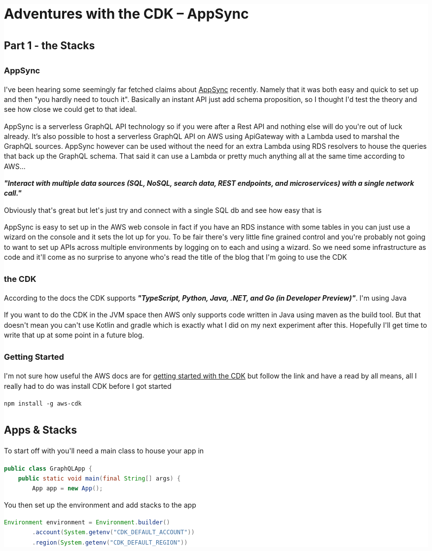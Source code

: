 # Adventures with the CDK – AppSync
## Part 1 - the Stacks
### AppSync
I've been hearing some seemingly far fetched claims about [AppSync](https://aws.amazon.com/appsync/) recently. Namely that it was both easy and
quick to set up and then "you hardly need to touch it". Basically an instant API just add schema proposition, so I
thought I'd test the theory and see how close we could get to that ideal.

AppSync is a serverless GraphQL API technology so if you were after a Rest API and nothing else will do you're out of
luck already. It’s also possible to host a serverless GraphQL API on AWS using ApiGateway with a Lambda 
used to marshal the GraphQL sources. AppSync however can be used without the need for an extra 
Lambda using RDS resolvers to house the queries that back up the GraphQL schema. That said it can use a Lambda or pretty
much anything all at the same time according to AWS...

_**"Interact with multiple data sources (SQL, NoSQL, search data, REST endpoints, and microservices) with a single 
network call."**_

Obviously that's great but let's just try and connect with a single SQL db and see how easy that is

AppSync is easy to set up in the AWS web console in fact if you have an RDS instance with some tables in you can just
use a wizard on the console and it sets the lot up for you. To be fair there's very little fine grained control and you're
probably not going to want to set up APIs across multiple environments by logging on to each and using a wizard. So we
need some infrastructure as code and it'll come as no surprise to anyone who's read the title of the blog that I'm going to use the CDK

### the CDK
According to the docs the CDK supports **_"TypeScript, Python, Java, .NET, and Go (in Developer Preview)"_**. I'm using Java

If you want to do the CDK in the JVM space then AWS only supports code written in Java using maven
as the build tool. But that doesn't mean you can't use Kotlin and gradle which is exactly what I did on my next
experiment after this. Hopefully I'll get time to write that up at some point in a future blog.

### Getting Started
I'm not sure how useful the AWS docs are for [getting started with the CDK](https://docs.aws.amazon.com/cdk/v2/guide/getting_started.html)
but follow the link and have a read by all means, all I really had to do was install CDK before I got started
```shell
npm install -g aws-cdk
```
## Apps & Stacks
To start off with you'll need a main class to house your app in
```java
public class GraphQLApp {
    public static void main(final String[] args) {
        App app = new App();
```
You then set up the environment and add stacks to the app
```java
Environment environment = Environment.builder()
        .account(System.getenv("CDK_DEFAULT_ACCOUNT"))
        .region(System.getenv("CDK_DEFAULT_REGION"))
```